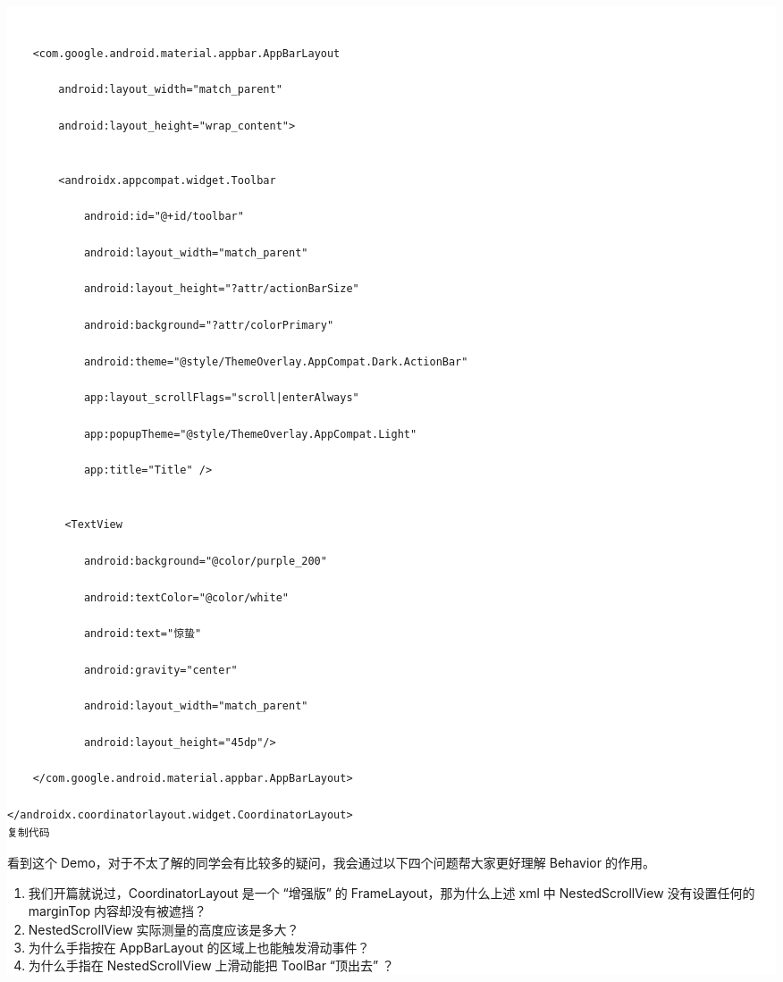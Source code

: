 ```


    <com.google.android.material.appbar.AppBarLayout

        android:layout_width="match_parent"

        android:layout_height="wrap_content">


        <androidx.appcompat.widget.Toolbar

            android:id="@+id/toolbar"

            android:layout_width="match_parent"

            android:layout_height="?attr/actionBarSize"

            android:background="?attr/colorPrimary"

            android:theme="@style/ThemeOverlay.AppCompat.Dark.ActionBar"

            app:layout_scrollFlags="scroll|enterAlways"

            app:popupTheme="@style/ThemeOverlay.AppCompat.Light"

            app:title="Title" />
            

         <TextView

            android:background="@color/purple_200"

            android:textColor="@color/white"

            android:text="惊蛰"

            android:gravity="center"

            android:layout_width="match_parent"

            android:layout_height="45dp"/>

    </com.google.android.material.appbar.AppBarLayout>

</androidx.coordinatorlayout.widget.CoordinatorLayout>
复制代码
```

看到这个 Demo，对于不太了解的同学会有比较多的疑问，我会通过以下四个问题帮大家更好理解 Behavior 的作用。

1.  我们开篇就说过，CoordinatorLayout 是一个 “增强版” 的 FrameLayout，那为什么上述 xml 中 NestedScrollView 没有设置任何的 marginTop 内容却没有被遮挡？
2.  NestedScrollView 实际测量的高度应该是多大？
3.  为什么手指按在 AppBarLayout 的区域上也能触发滑动事件？
4.  为什么手指在 NestedScrollView 上滑动能把 ToolBar “顶出去” ？
